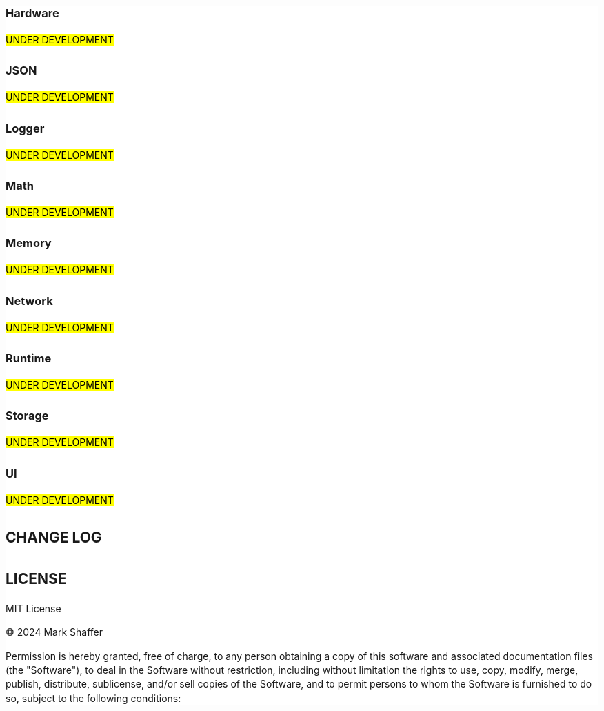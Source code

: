 ### Hardware

<mark>UNDER DEVELOPMENT</mark>

### JSON

<mark>UNDER DEVELOPMENT</mark>

### Logger

<mark>UNDER DEVELOPMENT</mark>

### Math

<mark>UNDER DEVELOPMENT</mark>

### Memory

<mark>UNDER DEVELOPMENT</mark>

### Network

<mark>UNDER DEVELOPMENT</mark>

### Runtime

<mark>UNDER DEVELOPMENT</mark>

### Storage

<mark>UNDER DEVELOPMENT</mark>

### UI

<mark>UNDER DEVELOPMENT</mark>

## CHANGE LOG

<iframe style="border: none; background-color: white;" width="100%" height="400px;" src="CHANGELOG.md"></iframe>

## LICENSE

MIT License

© 2024 Mark Shaffer

Permission is hereby granted, free of charge, to any person obtaining a copy of this software and associated documentation files (the "Software"), to deal in the Software without restriction, including without limitation the rights to use, copy, modify, merge, publish, distribute, sublicense, and/or sell copies of the Software, and to permit persons to whom the Software is furnished to do so, subject to the following conditions:
